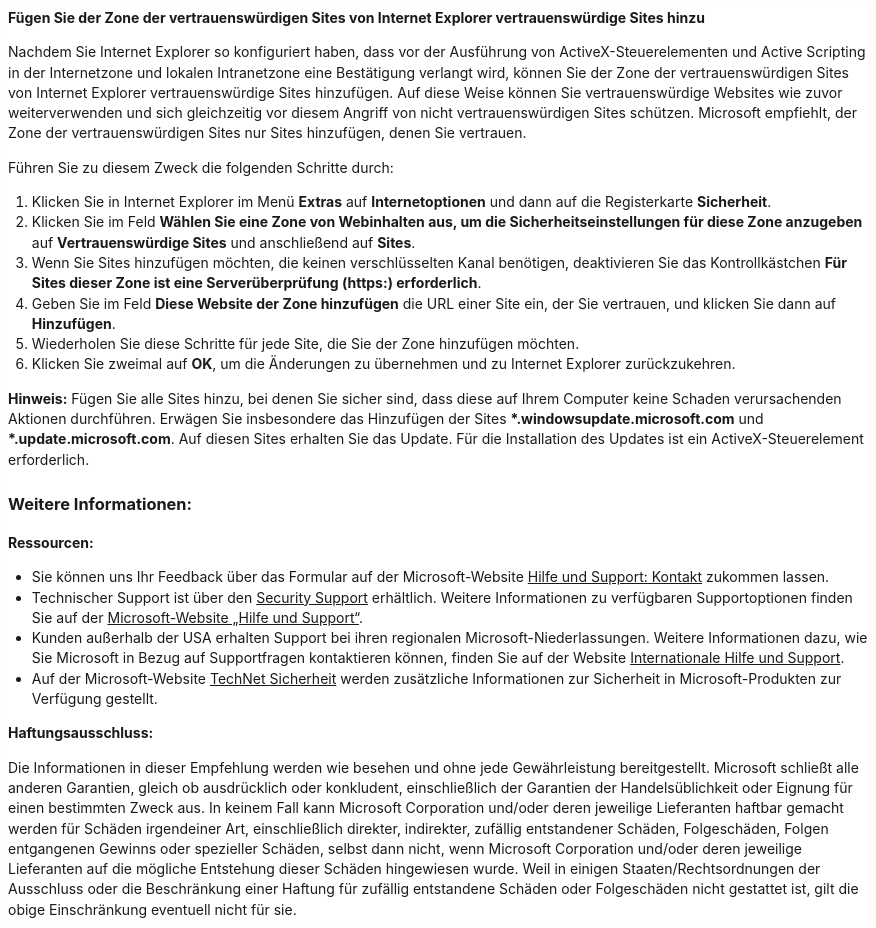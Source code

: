 **Fügen Sie der Zone der vertrauenswürdigen Sites von Internet Explorer vertrauenswürdige Sites hinzu**

Nachdem Sie Internet Explorer so konfiguriert haben, dass vor der Ausführung von ActiveX-Steuerelementen und Active Scripting in der Internetzone und lokalen Intranetzone eine Bestätigung verlangt wird, können Sie der Zone der vertrauenswürdigen Sites von Internet Explorer vertrauenswürdige Sites hinzufügen. Auf diese Weise können Sie vertrauenswürdige Websites wie zuvor weiterverwenden und sich gleichzeitig vor diesem Angriff von nicht vertrauenswürdigen Sites schützen. Microsoft empfiehlt, der Zone der vertrauenswürdigen Sites nur Sites hinzufügen, denen Sie vertrauen.

Führen Sie zu diesem Zweck die folgenden Schritte durch:

1.  Klicken Sie in Internet Explorer im Menü **Extras** auf **Internetoptionen** und dann auf die Registerkarte **Sicherheit**.
2.  Klicken Sie im Feld **Wählen Sie eine Zone von Webinhalten aus, um die Sicherheitseinstellungen für diese Zone anzugeben** auf **Vertrauenswürdige Sites** und anschließend auf **Sites**.
3.  Wenn Sie Sites hinzufügen möchten, die keinen verschlüsselten Kanal benötigen, deaktivieren Sie das Kontrollkästchen **Für Sites dieser Zone ist eine Serverüberprüfung (https:) erforderlich**.
4.  Geben Sie im Feld **Diese Website der Zone hinzufügen** die URL einer Site ein, der Sie vertrauen, und klicken Sie dann auf **Hinzufügen**.
5.  Wiederholen Sie diese Schritte für jede Site, die Sie der Zone hinzufügen möchten.
6.  Klicken Sie zweimal auf **OK**, um die Änderungen zu übernehmen und zu Internet Explorer zurückzukehren.

**Hinweis:** Fügen Sie alle Sites hinzu, bei denen Sie sicher sind, dass diese auf Ihrem Computer keine Schaden verursachenden Aktionen durchführen. Erwägen Sie insbesondere das Hinzufügen der Sites **\*.windowsupdate.microsoft.com** und **\*.update.microsoft.com**. Auf diesen Sites erhalten Sie das Update. Für die Installation des Updates ist ein ActiveX-Steuerelement erforderlich.

### Weitere Informationen:

**Ressourcen:**

-   Sie können uns Ihr Feedback über das Formular auf der Microsoft-Website [Hilfe und Support: Kontakt](https://support.microsoft.com/common/survey.aspx?scid=sw;en;1257&amp;showpage=1&amp;ws=technet&amp;sd=tech) zukommen lassen.
-   Technischer Support ist über den [Security Support](http://go.microsoft.com/fwlink/?linkid=21131) erhältlich. Weitere Informationen zu verfügbaren Supportoptionen finden Sie auf der [Microsoft-Website „Hilfe und Support“](http://support.microsoft.com/).
-   Kunden außerhalb der USA erhalten Support bei ihren regionalen Microsoft-Niederlassungen. Weitere Informationen dazu, wie Sie Microsoft in Bezug auf Supportfragen kontaktieren können, finden Sie auf der Website [Internationale Hilfe und Support](http://go.microsoft.com/fwlink/?linkid=21155).
-   Auf der Microsoft-Website [TechNet Sicherheit](http://www.microsoft.com/germany/technet/sicherheit/default.mspx) werden zusätzliche Informationen zur Sicherheit in Microsoft-Produkten zur Verfügung gestellt.

**Haftungsausschluss:**

Die Informationen in dieser Empfehlung werden wie besehen und ohne jede Gewährleistung bereitgestellt. Microsoft schließt alle anderen Garantien, gleich ob ausdrücklich oder konkludent, einschließlich der Garantien der Handelsüblichkeit oder Eignung für einen bestimmten Zweck aus. In keinem Fall kann Microsoft Corporation und/oder deren jeweilige Lieferanten haftbar gemacht werden für Schäden irgendeiner Art, einschließlich direkter, indirekter, zufällig entstandener Schäden, Folgeschäden, Folgen entgangenen Gewinns oder spezieller Schäden, selbst dann nicht, wenn Microsoft Corporation und/oder deren jeweilige Lieferanten auf die mögliche Entstehung dieser Schäden hingewiesen wurde. Weil in einigen Staaten/Rechtsordnungen der Ausschluss oder die Beschränkung einer Haftung für zufällig entstandene Schäden oder Folgeschäden nicht gestattet ist, gilt die obige Einschränkung eventuell nicht für sie.
